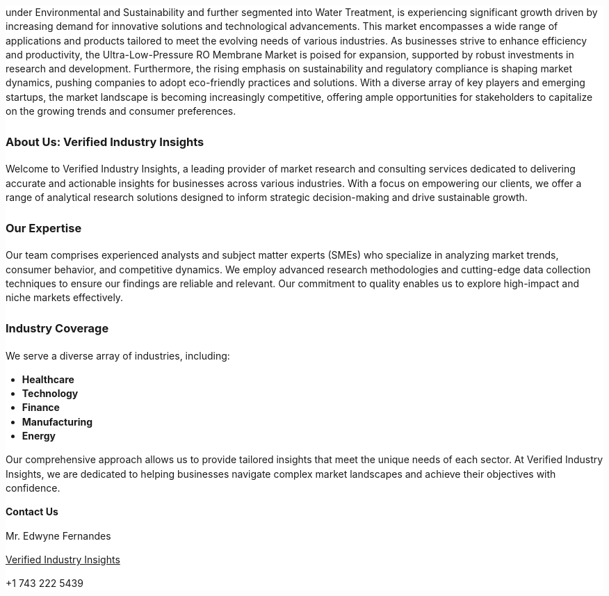 under Environmental and Sustainability and further segmented into Water Treatment, is experiencing significant growth driven by increasing demand for innovative solutions and technological advancements. This market encompasses a wide range of applications and products tailored to meet the evolving needs of various industries. As businesses strive to enhance efficiency and productivity, the Ultra-Low-Pressure RO Membrane Market is poised for expansion, supported by robust investments in research and development. Furthermore, the rising emphasis on sustainability and regulatory compliance is shaping market dynamics, pushing companies to adopt eco-friendly practices and solutions. With a diverse array of key players and emerging startups, the market landscape is becoming increasingly competitive, offering ample opportunities for stakeholders to capitalize on the growing trends and consumer preferences.</p><h3>About Us: Verified Industry Insights</h3><p>Welcome to Verified Industry Insights, a leading provider of market research and consulting services dedicated to delivering accurate and actionable insights for businesses across various industries. With a focus on empowering our clients, we offer a range of analytical research solutions designed to inform strategic decision-making and drive sustainable growth.</p><h3>Our Expertise</h3><p>Our team comprises experienced analysts and subject matter experts (SMEs) who specialize in analyzing market trends, consumer behavior, and competitive dynamics. We employ advanced research methodologies and cutting-edge data collection techniques to ensure our findings are reliable and relevant. Our commitment to quality enables us to explore high-impact and niche markets effectively.</p><h3>Industry Coverage</h3><p>We serve a diverse array of industries, including:</p><ul><li><strong>Healthcare</strong></li><li><strong>Technology</strong></li><li><strong>Finance</strong></li><li><strong>Manufacturing</strong></li><li><strong>Energy</strong></li></ul><p>Our comprehensive approach allows us to provide tailored insights that meet the unique needs of each sector. At Verified Industry Insights, we are dedicated to helping businesses navigate complex market landscapes and achieve their objectives with confidence.</p><p><strong>Contact Us</strong></p><p>Mr. Edwyne Fernandes</p><p><a href="https://www.verifiedindustryinsights.com/">Verified Industry Insights</a></p><p>+1 743 222 5439</p>
